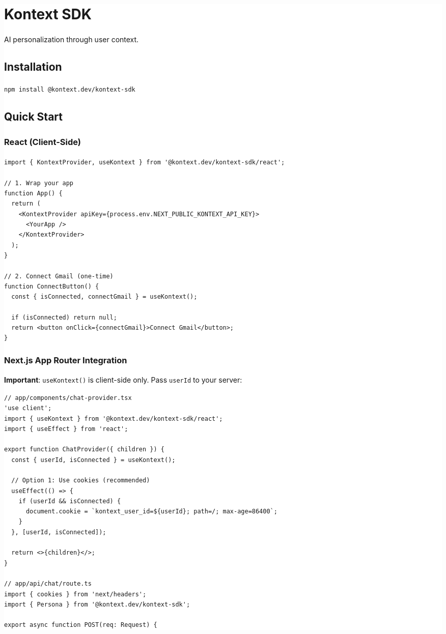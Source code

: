# Kontext SDK

AI personalization through user context.

## Installation

```bash
npm install @kontext.dev/kontext-sdk
```

## Quick Start

### React (Client-Side)

```tsx
import { KontextProvider, useKontext } from '@kontext.dev/kontext-sdk/react';

// 1. Wrap your app
function App() {
  return (
    <KontextProvider apiKey={process.env.NEXT_PUBLIC_KONTEXT_API_KEY}>
      <YourApp />
    </KontextProvider>
  );
}

// 2. Connect Gmail (one-time)
function ConnectButton() {
  const { isConnected, connectGmail } = useKontext();

  if (isConnected) return null;
  return <button onClick={connectGmail}>Connect Gmail</button>;
}
```

### Next.js App Router Integration

**Important**: `useKontext()` is client-side only. Pass `userId` to your server:

```tsx
// app/components/chat-provider.tsx
'use client';
import { useKontext } from '@kontext.dev/kontext-sdk/react';
import { useEffect } from 'react';

export function ChatProvider({ children }) {
  const { userId, isConnected } = useKontext();

  // Option 1: Use cookies (recommended)
  useEffect(() => {
    if (userId && isConnected) {
      document.cookie = `kontext_user_id=${userId}; path=/; max-age=86400`;
    }
  }, [userId, isConnected]);

  return <>{children}</>;
}

// app/api/chat/route.ts
import { cookies } from 'next/headers';
import { Persona } from '@kontext.dev/kontext-sdk';

export async function POST(req: Request) {
```